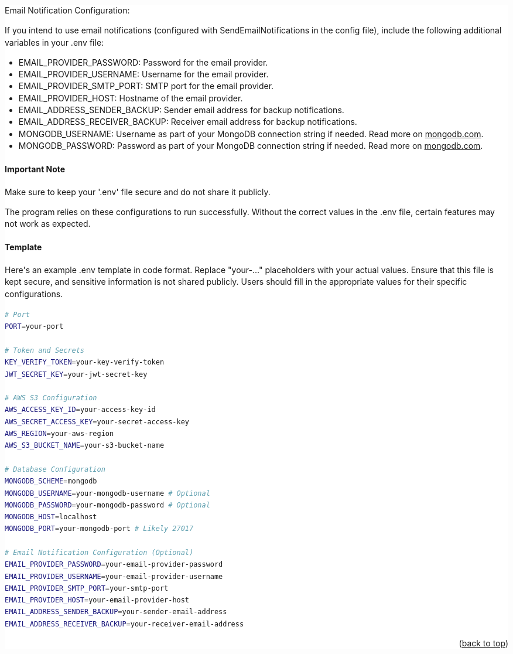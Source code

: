 Email Notification Configuration:

If you intend to use email notifications (configured with SendEmailNotifications in the config file), include the following additional variables in your .env file:

-   EMAIL_PROVIDER_PASSWORD: Password for the email provider.
-   EMAIL_PROVIDER_USERNAME: Username for the email provider.
-   EMAIL_PROVIDER_SMTP_PORT: SMTP port for the email provider.
-   EMAIL_PROVIDER_HOST: Hostname of the email provider.
-   EMAIL_ADDRESS_SENDER_BACKUP: Sender email address for backup notifications.
-   EMAIL_ADDRESS_RECEIVER_BACKUP: Receiver email address for backup notifications.
-   MONGODB_USERNAME: Username as part of your MongoDB connection string if needed. Read more on [mongodb.com](https://www.mongodb.com/docs/manual/reference/connection-string/).
-   MONGODB_PASSWORD: Password as part of your MongoDB connection string if needed. Read more on [mongodb.com](https://www.mongodb.com/docs/manual/reference/connection-string/).

#### Important Note

Make sure to keep your '.env' file secure and do not share it publicly.

The program relies on these configurations to run successfully. Without the correct values in the .env file, certain features may not work as expected.

#### Template

Here's an example .env template in code format. Replace "your-..." placeholders with your actual values. Ensure that this file is kept secure, and sensitive information is not shared publicly. Users should fill in the appropriate values for their specific configurations.
```sh
# Port
PORT=your-port

# Token and Secrets
KEY_VERIFY_TOKEN=your-key-verify-token
JWT_SECRET_KEY=your-jwt-secret-key

# AWS S3 Configuration
AWS_ACCESS_KEY_ID=your-access-key-id
AWS_SECRET_ACCESS_KEY=your-secret-access-key
AWS_REGION=your-aws-region
AWS_S3_BUCKET_NAME=your-s3-bucket-name

# Database Configuration 
MONGODB_SCHEME=mongodb
MONGODB_USERNAME=your-mongodb-username # Optional
MONGODB_PASSWORD=your-mongodb-password # Optional
MONGODB_HOST=localhost
MONGODB_PORT=your-mongodb-port # Likely 27017

# Email Notification Configuration (Optional)
EMAIL_PROVIDER_PASSWORD=your-email-provider-password
EMAIL_PROVIDER_USERNAME=your-email-provider-username
EMAIL_PROVIDER_SMTP_PORT=your-smtp-port
EMAIL_PROVIDER_HOST=your-email-provider-host
EMAIL_ADDRESS_SENDER_BACKUP=your-sender-email-address
EMAIL_ADDRESS_RECEIVER_BACKUP=your-receiver-email-address
```
<p align="right">(<a href="#readme-top">back to top</a>)</p>
